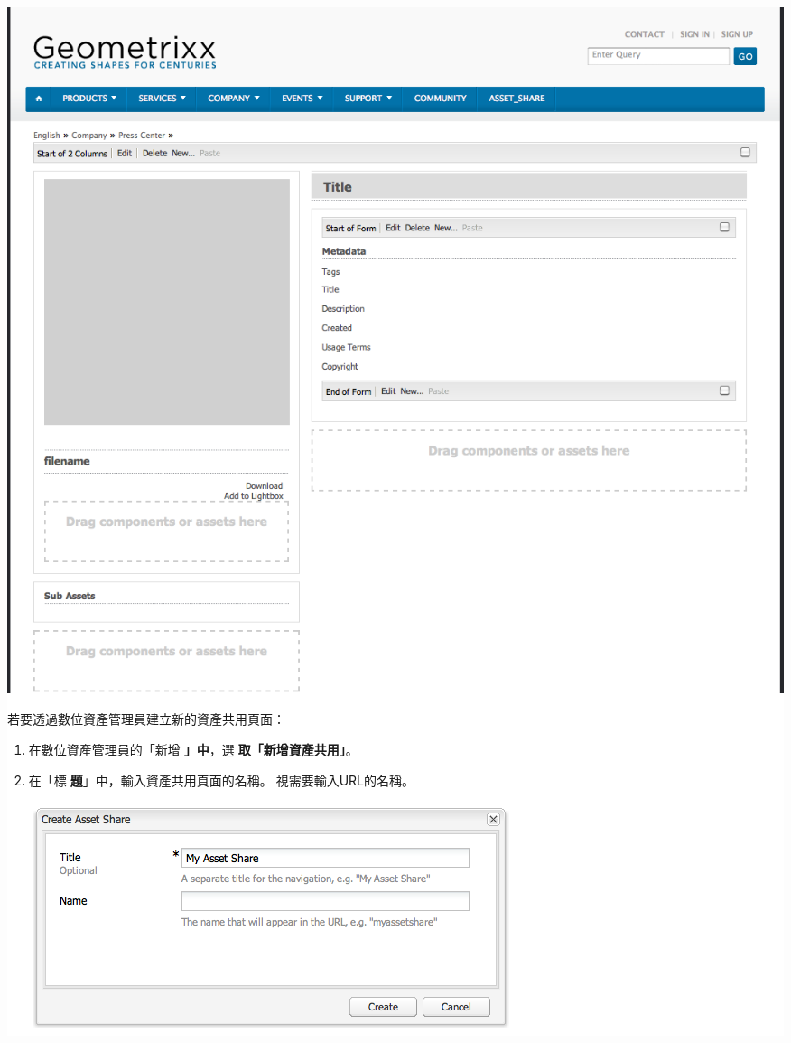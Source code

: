![screen_shot_2012-04-19at123048pm](assets/screen_shot_2012-04-19at123048pm.png)

若要透過數位資產管理員建立新的資產共用頁面：

1. 在數位資產管理員的「新增 **」中**，選 **取「新增資產共用」**。
1. 在「標 **題**」中，輸入資產共用頁面的名稱。 視需要輸入URL的名稱。

   ![screen_shot_2012-04-19at23626pm](assets/screen_shot_2012-04-19at23626pm.png)
